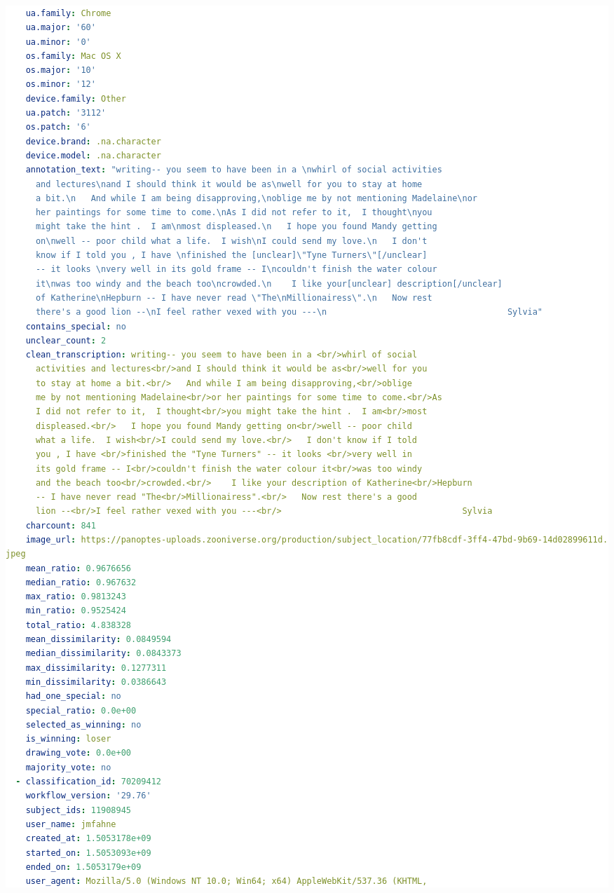 ```yaml
    ua.family: Chrome
    ua.major: '60'
    ua.minor: '0'
    os.family: Mac OS X
    os.major: '10'
    os.minor: '12'
    device.family: Other
    ua.patch: '3112'
    os.patch: '6'
    device.brand: .na.character
    device.model: .na.character
    annotation_text: "writing-- you seem to have been in a \nwhirl of social activities
      and lectures\nand I should think it would be as\nwell for you to stay at home
      a bit.\n   And while I am being disapproving,\noblige me by not mentioning Madelaine\nor
      her paintings for some time to come.\nAs I did not refer to it,  I thought\nyou
      might take the hint .  I am\nmost displeased.\n   I hope you found Mandy getting
      on\nwell -- poor child what a life.  I wish\nI could send my love.\n   I don't
      know if I told you , I have \nfinished the [unclear]\"Tyne Turners\"[/unclear]
      -- it looks \nvery well in its gold frame -- I\ncouldn't finish the water colour
      it\nwas too windy and the beach too\ncrowded.\n    I like your[unclear] description[/unclear]
      of Katherine\nHepburn -- I have never read \"The\nMillionairess\".\n   Now rest
      there's a good lion --\nI feel rather vexed with you ---\n                                    Sylvia"
    contains_special: no
    unclear_count: 2
    clean_transcription: writing-- you seem to have been in a <br/>whirl of social
      activities and lectures<br/>and I should think it would be as<br/>well for you
      to stay at home a bit.<br/>   And while I am being disapproving,<br/>oblige
      me by not mentioning Madelaine<br/>or her paintings for some time to come.<br/>As
      I did not refer to it,  I thought<br/>you might take the hint .  I am<br/>most
      displeased.<br/>   I hope you found Mandy getting on<br/>well -- poor child
      what a life.  I wish<br/>I could send my love.<br/>   I don't know if I told
      you , I have <br/>finished the "Tyne Turners" -- it looks <br/>very well in
      its gold frame -- I<br/>couldn't finish the water colour it<br/>was too windy
      and the beach too<br/>crowded.<br/>    I like your description of Katherine<br/>Hepburn
      -- I have never read "The<br/>Millionairess".<br/>   Now rest there's a good
      lion --<br/>I feel rather vexed with you ---<br/>                                    Sylvia
    charcount: 841
    image_url: https://panoptes-uploads.zooniverse.org/production/subject_location/77fb8cdf-3ff4-47bd-9b69-14d02899611d.jpeg
    mean_ratio: 0.9676656
    median_ratio: 0.967632
    max_ratio: 0.9813243
    min_ratio: 0.9525424
    total_ratio: 4.838328
    mean_dissimilarity: 0.0849594
    median_dissimilarity: 0.0843373
    max_dissimilarity: 0.1277311
    min_dissimilarity: 0.0386643
    had_one_special: no
    special_ratio: 0.0e+00
    selected_as_winning: no
    is_winning: loser
    drawing_vote: 0.0e+00
    majority_vote: no
  - classification_id: 70209412
    workflow_version: '29.76'
    subject_ids: 11908945
    user_name: jmfahne
    created_at: 1.5053178e+09
    started_on: 1.5053093e+09
    ended_on: 1.5053179e+09
    user_agent: Mozilla/5.0 (Windows NT 10.0; Win64; x64) AppleWebKit/537.36 (KHTML,
```